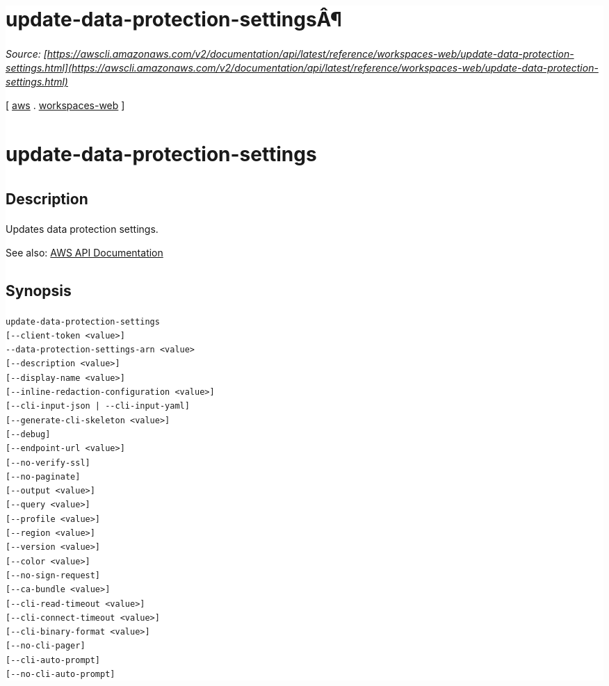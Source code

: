 # update-data-protection-settingsÂ¶

*Source: [https://awscli.amazonaws.com/v2/documentation/api/latest/reference/workspaces-web/update-data-protection-settings.html](https://awscli.amazonaws.com/v2/documentation/api/latest/reference/workspaces-web/update-data-protection-settings.html)*

[ [aws](https://awscli.amazonaws.com/v2/documentation/api/latest/reference/index.html#cli-aws) . [workspaces-web](https://awscli.amazonaws.com/v2/documentation/api/latest/reference/workspaces-web/index.html#cli-aws-workspaces-web) ]

# update-data-protection-settings

## Description

Updates data protection settings.

See also: [AWS API Documentation](https://docs.aws.amazon.com/goto/WebAPI/workspaces-web-2020-07-08/UpdateDataProtectionSettings)

## Synopsis

```
update-data-protection-settings
[--client-token <value>]
--data-protection-settings-arn <value>
[--description <value>]
[--display-name <value>]
[--inline-redaction-configuration <value>]
[--cli-input-json | --cli-input-yaml]
[--generate-cli-skeleton <value>]
[--debug]
[--endpoint-url <value>]
[--no-verify-ssl]
[--no-paginate]
[--output <value>]
[--query <value>]
[--profile <value>]
[--region <value>]
[--version <value>]
[--color <value>]
[--no-sign-request]
[--ca-bundle <value>]
[--cli-read-timeout <value>]
[--cli-connect-timeout <value>]
[--cli-binary-format <value>]
[--no-cli-pager]
[--cli-auto-prompt]
[--no-cli-auto-prompt]
```
